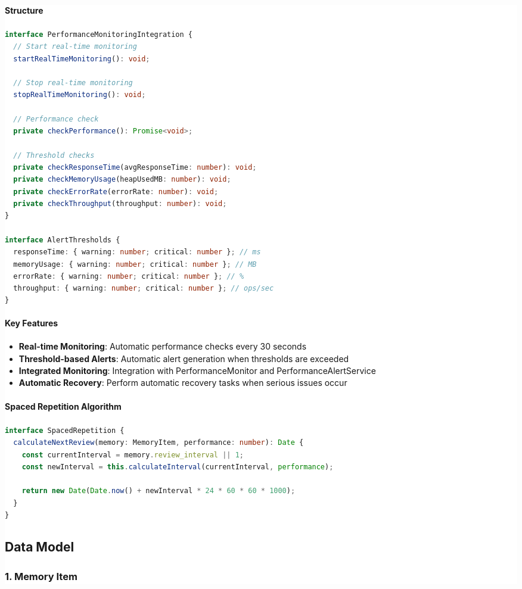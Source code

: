 #### Structure

```typescript
interface PerformanceMonitoringIntegration {
  // Start real-time monitoring
  startRealTimeMonitoring(): void;
  
  // Stop real-time monitoring
  stopRealTimeMonitoring(): void;
  
  // Performance check
  private checkPerformance(): Promise<void>;
  
  // Threshold checks
  private checkResponseTime(avgResponseTime: number): void;
  private checkMemoryUsage(heapUsedMB: number): void;
  private checkErrorRate(errorRate: number): void;
  private checkThroughput(throughput: number): void;
}

interface AlertThresholds {
  responseTime: { warning: number; critical: number }; // ms
  memoryUsage: { warning: number; critical: number }; // MB
  errorRate: { warning: number; critical: number }; // %
  throughput: { warning: number; critical: number }; // ops/sec
}
```

#### Key Features

- **Real-time Monitoring**: Automatic performance checks every 30 seconds
- **Threshold-based Alerts**: Automatic alert generation when thresholds are exceeded
- **Integrated Monitoring**: Integration with PerformanceMonitor and PerformanceAlertService
- **Automatic Recovery**: Perform automatic recovery tasks when serious issues occur

#### Spaced Repetition Algorithm

```typescript
interface SpacedRepetition {
  calculateNextReview(memory: MemoryItem, performance: number): Date {
    const currentInterval = memory.review_interval || 1;
    const newInterval = this.calculateInterval(currentInterval, performance);
    
    return new Date(Date.now() + newInterval * 24 * 60 * 60 * 1000);
  }
}
```

## Data Model

### 1. Memory Item
